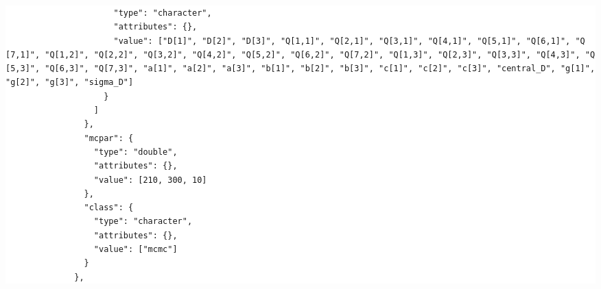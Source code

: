                           "type": "character",
                          "attributes": {},
                          "value": ["D[1]", "D[2]", "D[3]", "Q[1,1]", "Q[2,1]", "Q[3,1]", "Q[4,1]", "Q[5,1]", "Q[6,1]", "Q[7,1]", "Q[1,2]", "Q[2,2]", "Q[3,2]", "Q[4,2]", "Q[5,2]", "Q[6,2]", "Q[7,2]", "Q[1,3]", "Q[2,3]", "Q[3,3]", "Q[4,3]", "Q[5,3]", "Q[6,3]", "Q[7,3]", "a[1]", "a[2]", "a[3]", "b[1]", "b[2]", "b[3]", "c[1]", "c[2]", "c[3]", "central_D", "g[1]", "g[2]", "g[3]", "sigma_D"]
                        }
                      ]
                    },
                    "mcpar": {
                      "type": "double",
                      "attributes": {},
                      "value": [210, 300, 10]
                    },
                    "class": {
                      "type": "character",
                      "attributes": {},
                      "value": ["mcmc"]
                    }
                  },